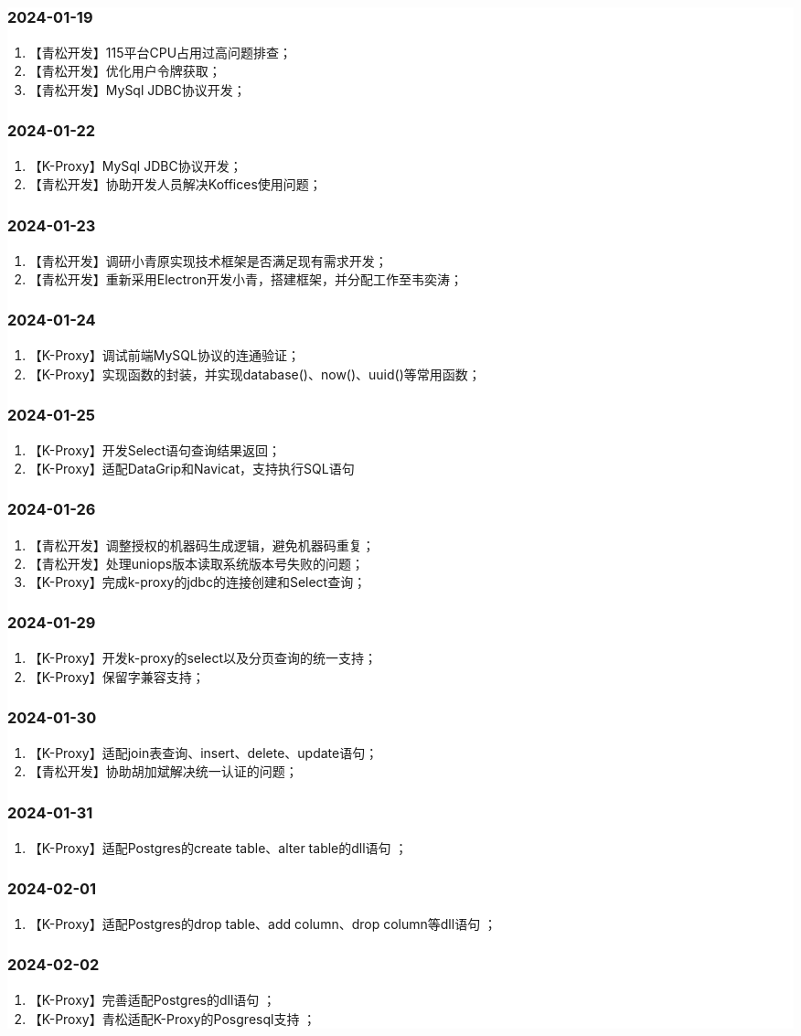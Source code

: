  ### 2024-01-19

1. 【青松开发】115平台CPU占用过高问题排查；
2. 【青松开发】优化用户令牌获取；
3. 【青松开发】MySql JDBC协议开发；

### 2024-01-22
1. 【K-Proxy】MySql JDBC协议开发；
1. 【青松开发】协助开发人员解决Koffices使用问题；

### 2024-01-23
1. 【青松开发】调研小青原实现技术框架是否满足现有需求开发；
2. 【青松开发】重新采用Electron开发小青，搭建框架，并分配工作至韦奕涛；

### 2024-01-24
1. 【K-Proxy】调试前端MySQL协议的连通验证；
2. 【K-Proxy】实现函数的封装，并实现database()、now()、uuid()等常用函数；

### 2024-01-25

1. 【K-Proxy】开发Select语句查询结果返回；
2. 【K-Proxy】适配DataGrip和Navicat，支持执行SQL语句

   
### 2024-01-26

1. 【青松开发】调整授权的机器码生成逻辑，避免机器码重复；
2. 【青松开发】处理uniops版本读取系统版本号失败的问题；
3. 【K-Proxy】完成k-proxy的jdbc的连接创建和Select查询；

### 2024-01-29

1. 【K-Proxy】开发k-proxy的select以及分页查询的统一支持；
2. 【K-Proxy】保留字兼容支持；
   
### 2024-01-30

1. 【K-Proxy】适配join表查询、insert、delete、update语句；
2. 【青松开发】协助胡加斌解决统一认证的问题；

### 2024-01-31

1. 【K-Proxy】适配Postgres的create table、alter table的dll语句 ；

### 2024-02-01

1. 【K-Proxy】适配Postgres的drop table、add column、drop column等dll语句 ；

### 2024-02-02

1. 【K-Proxy】完善适配Postgres的dll语句 ；
2. 【K-Proxy】青松适配K-Proxy的Posgresql支持 ；
